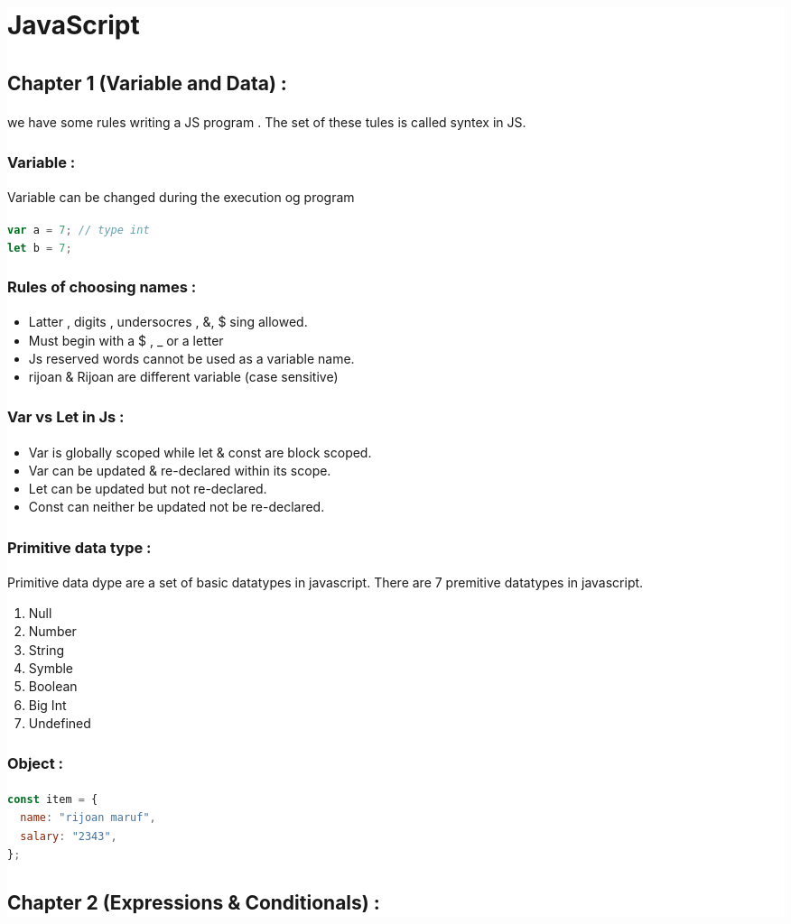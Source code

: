 # JavaScript

## Chapter 1 (Variable and Data) :

we have some rules writing a JS program . The set of these tules is called syntex in JS.

### Variable :

Variable can be changed during the execution og program

```js
var a = 7; // type int
let b = 7;
```

### Rules of choosing names :

- Latter , digits , undersocres , &, $ sing allowed.
- Must begin with a $ , \_ or a letter
- Js reserved words cannot be used as a variable name.
- rijoan & Rijoan are different variable (case sensitive)

### Var vs Let in Js :

- Var is globally scoped while let & const are block scoped.
- Var can be updated & re-declared within its scope.
- Let can be updated but not re-declared.
- Const can neither be updated not be re-declared.

### Primitive data type :

Primitive data dype are a set of basic datatypes in javascript.
There are 7 premitive datatypes in javascript.

1. Null
2. Number
3. String
4. Symble
5. Boolean
6. Big Int
7. Undefined

### Object :

```js
const item = {
  name: "rijoan maruf",
  salary: "2343",
};
```

## Chapter 2 (Expressions & Conditionals) :

